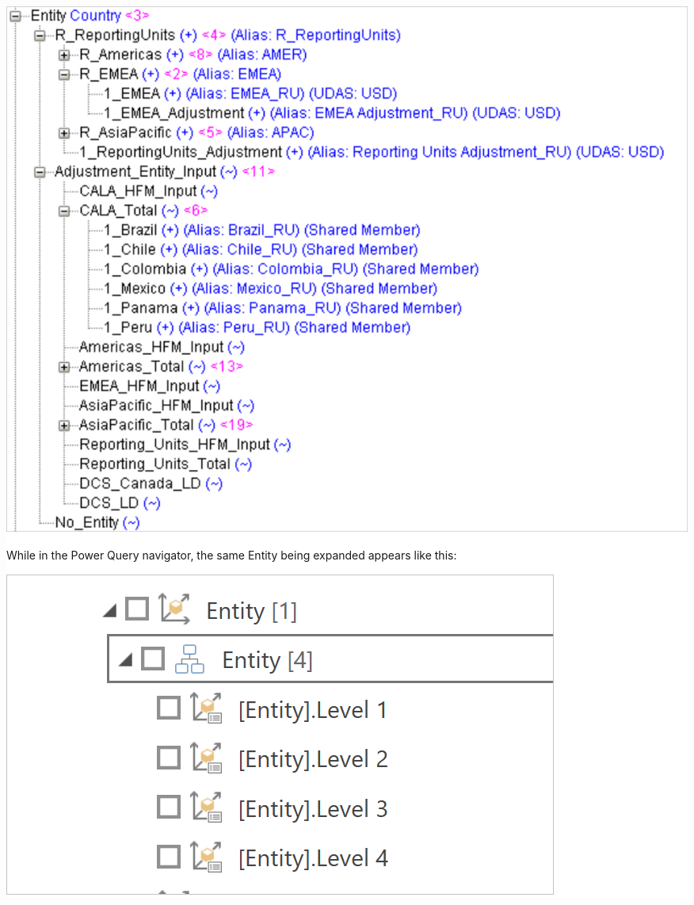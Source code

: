 ![Essbase Administration Services](./media/essbase/essbase-administration-services.png)

While in the Power Query navigator, the same Entity being expanded appears like this:

![Essbase import data navigator selections](./media/essbase/import-data-entity-expand.png)
